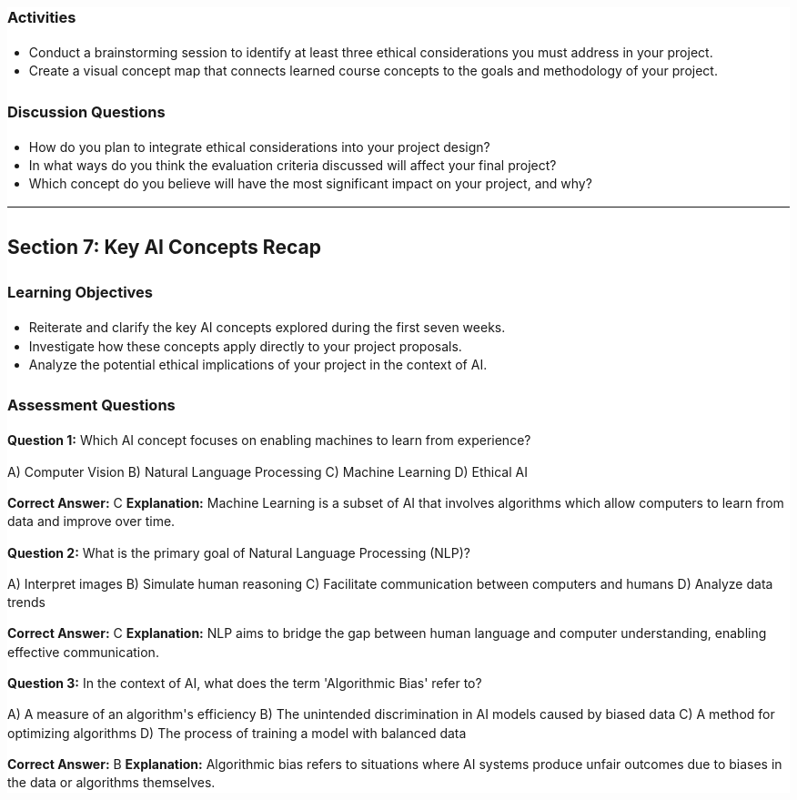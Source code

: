 ### Activities
- Conduct a brainstorming session to identify at least three ethical considerations you must address in your project.
- Create a visual concept map that connects learned course concepts to the goals and methodology of your project.

### Discussion Questions
- How do you plan to integrate ethical considerations into your project design?
- In what ways do you think the evaluation criteria discussed will affect your final project?
- Which concept do you believe will have the most significant impact on your project, and why?

---

## Section 7: Key AI Concepts Recap

### Learning Objectives
- Reiterate and clarify the key AI concepts explored during the first seven weeks.
- Investigate how these concepts apply directly to your project proposals.
- Analyze the potential ethical implications of your project in the context of AI.

### Assessment Questions

**Question 1:** Which AI concept focuses on enabling machines to learn from experience?

  A) Computer Vision
  B) Natural Language Processing
  C) Machine Learning
  D) Ethical AI

**Correct Answer:** C
**Explanation:** Machine Learning is a subset of AI that involves algorithms which allow computers to learn from data and improve over time.

**Question 2:** What is the primary goal of Natural Language Processing (NLP)?

  A) Interpret images
  B) Simulate human reasoning
  C) Facilitate communication between computers and humans
  D) Analyze data trends

**Correct Answer:** C
**Explanation:** NLP aims to bridge the gap between human language and computer understanding, enabling effective communication.

**Question 3:** In the context of AI, what does the term 'Algorithmic Bias' refer to?

  A) A measure of an algorithm's efficiency
  B) The unintended discrimination in AI models caused by biased data
  C) A method for optimizing algorithms
  D) The process of training a model with balanced data

**Correct Answer:** B
**Explanation:** Algorithmic bias refers to situations where AI systems produce unfair outcomes due to biases in the data or algorithms themselves.
